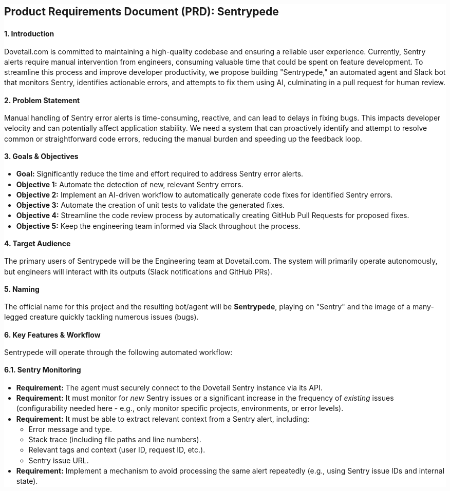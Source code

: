## Product Requirements Document (PRD): Sentrypede

**1. Introduction**

Dovetail.com is committed to maintaining a high-quality codebase and ensuring a reliable user experience. Currently, Sentry alerts require manual intervention from engineers, consuming valuable time that could be spent on feature development. To streamline this process and improve developer productivity, we propose building "Sentrypede," an automated agent and Slack bot that monitors Sentry, identifies actionable errors, and attempts to fix them using AI, culminating in a pull request for human review.

**2. Problem Statement**

Manual handling of Sentry error alerts is time-consuming, reactive, and can lead to delays in fixing bugs. This impacts developer velocity and can potentially affect application stability. We need a system that can proactively identify and attempt to resolve common or straightforward code errors, reducing the manual burden and speeding up the feedback loop.

**3. Goals & Objectives**

  * **Goal:** Significantly reduce the time and effort required to address Sentry error alerts.
  * **Objective 1:** Automate the detection of new, relevant Sentry errors.
  * **Objective 2:** Implement an AI-driven workflow to automatically generate code fixes for identified Sentry errors.
  * **Objective 3:** Automate the creation of unit tests to validate the generated fixes.
  * **Objective 4:** Streamline the code review process by automatically creating GitHub Pull Requests for proposed fixes.
  * **Objective 5:** Keep the engineering team informed via Slack throughout the process.

**4. Target Audience**

The primary users of Sentrypede will be the Engineering team at Dovetail.com. The system will primarily operate autonomously, but engineers will interact with its outputs (Slack notifications and GitHub PRs).

**5. Naming**

The official name for this project and the resulting bot/agent will be **Sentrypede**, playing on "Sentry" and the image of a many-legged creature quickly tackling numerous issues (bugs).

**6. Key Features & Workflow**

Sentrypede will operate through the following automated workflow:

**6.1. Sentry Monitoring**

  * **Requirement:** The agent must securely connect to the Dovetail Sentry instance via its API.
  * **Requirement:** It must monitor for *new* Sentry issues or a significant increase in the frequency of *existing* issues (configurability needed here - e.g., only monitor specific projects, environments, or error levels).
  * **Requirement:** It must be able to extract relevant context from a Sentry alert, including:
      * Error message and type.
      * Stack trace (including file paths and line numbers).
      * Relevant tags and context (user ID, request ID, etc.).
      * Sentry issue URL.
  * **Requirement:** Implement a mechanism to avoid processing the same alert repeatedly (e.g., using Sentry issue IDs and internal state).
